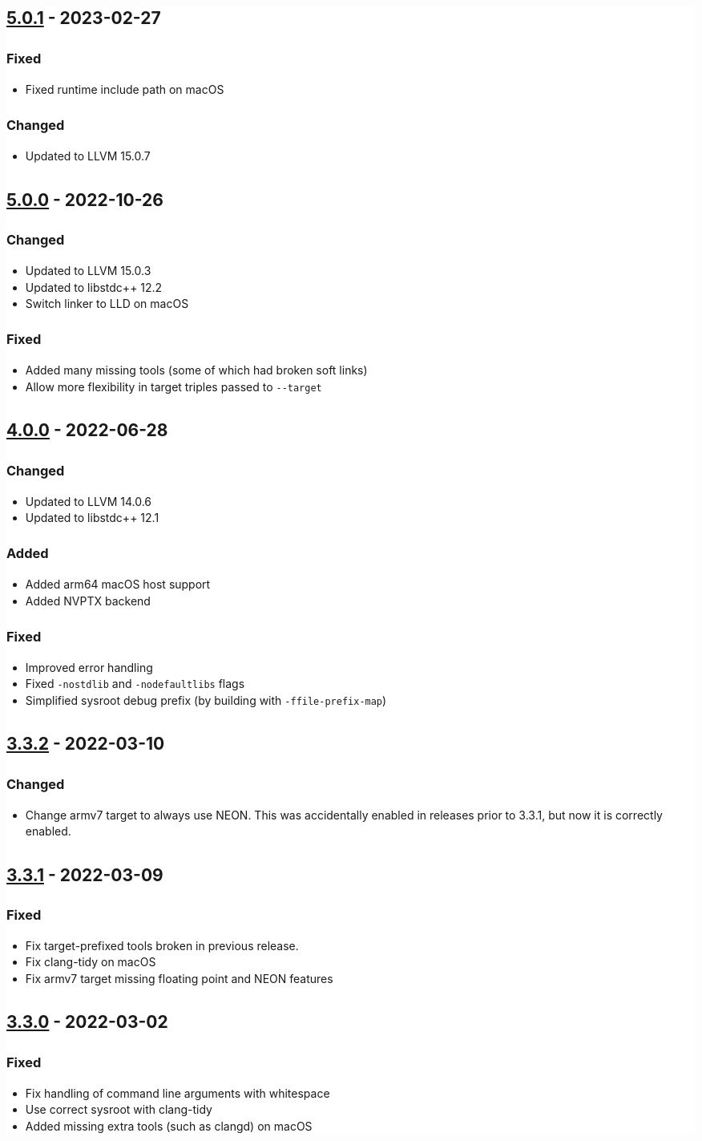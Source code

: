 ## [5.0.1] - 2023-02-27
### Fixed
- Fixed runtime include path on macOS
### Changed
- Updated to LLVM 15.0.7

## [5.0.0] - 2022-10-26
### Changed
- Updated to LLVM 15.0.3
- Updated to libstdc++ 12.2
- Switch linker to LLD on macOS
### Fixed
- Added many missing tools (some of which had broken soft links)
- Allow more flexibility in target triples passed to `--target`

## [4.0.0] - 2022-06-28
### Changed
- Updated to LLVM 14.0.6
- Updated to libstdc++ 12.1
### Added
- Added arm64 macOS host support
- Added NVPTX backend
### Fixed
- Improved error handling
- Fixed `-nostdlib` and `-nodefaultlibs` flags
- Simplified sysroot debug prefix (by building with `-ffile-prefix-map`)

## [3.3.2] - 2022-03-10
### Changed
- Change armv7 target to always use NEON.  This was accidentally enabled in releases prior to 3.3.1, but now it is correctly enabled.

## [3.3.1] - 2022-03-09
### Fixed
- Fix target-prefixed tools broken in previous release.
- Fix clang-tidy on macOS
- Fix armv7 target missing floating point and NEON features

## [3.3.0] - 2022-03-02
### Fixed
- Fix handling of command line arguments with whitespace
- Use correct sysroot with clang-tidy
- Added missing extra tools (such as clangd) on macOS


[Unreleased]: https://github.com/CACI-International/cpp-toolchain/compare/6.0.0...master
[6.0.0]: https://github.com/CACI-International/cpp-toolchain/compare/5.0.2...6.0.0
[5.0.2]: https://github.com/CACI-International/cpp-toolchain/compare/5.0.1...5.0.2
[5.0.1]: https://github.com/CACI-International/cpp-toolchain/compare/5.0.0...5.0.1
[5.0.0]: https://github.com/CACI-International/cpp-toolchain/compare/4.0.0...5.0.0
[4.0.0]: https://github.com/CACI-International/cpp-toolchain/compare/3.3.2...4.0.0
[3.3.2]: https://github.com/CACI-International/cpp-toolchain/compare/3.3.1...3.3.2
[3.3.1]: https://github.com/CACI-International/cpp-toolchain/compare/3.3.0...3.3.1
[3.3.0]: https://github.com/CACI-International/cpp-toolchain/compare/3.2.5...3.3.0
[3.2.5]: https://github.com/CACI-International/cpp-toolchain/compare/3.2.4...3.2.5
[3.2.4]: https://github.com/CACI-International/cpp-toolchain/compare/3.2.3...3.2.4
[3.2.3]: https://github.com/CACI-International/cpp-toolchain/compare/3.2.2...3.2.3
[3.2.2]: https://github.com/CACI-International/cpp-toolchain/compare/3.2.1...3.2.2
[3.2.1]: https://github.com/CACI-International/cpp-toolchain/compare/3.2.0...3.2.1
[3.2.0]: https://github.com/CACI-International/cpp-toolchain/compare/3.1.2...3.2.0
[3.1.2]: https://github.com/CACI-International/cpp-toolchain/compare/3.1.1...3.1.2
[3.1.1]: https://github.com/CACI-International/cpp-toolchain/compare/3.1.0...3.1.1
[3.1.0]: https://github.com/CACI-International/cpp-toolchain/compare/3.0.0...3.1.0
[3.0.0]: https://github.com/CACI-International/cpp-toolchain/compare/2.0.3...3.0.0
[2.0.3]: https://github.com/CACI-International/cpp-toolchain/compare/2.0.2...2.0.3
[2.0.2]: https://github.com/CACI-International/cpp-toolchain/compare/2.0.1...2.0.2
[2.0.1]: https://github.com/CACI-International/cpp-toolchain/compare/2.0.0...2.0.1
[2.0.0]: https://github.com/CACI-International/cpp-toolchain/compare/1.0.1...2.0.0
[1.0.1]: https://github.com/CACI-International/cpp-toolchain/compare/1.0.0...1.0.1
[1.0.0]: https://github.com/CACI-International/cpp-toolchain/commits/1.0.0